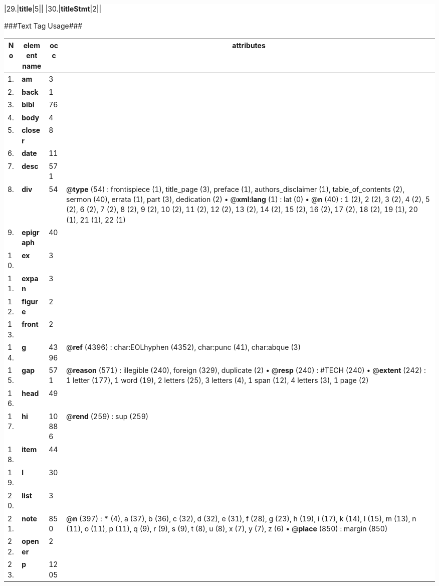 |29.|__title__|5||
|30.|__titleStmt__|2||


###Text Tag Usage###

|No|element name|occ|attributes|
|---|---|---|---|
|1.|__am__|3||
|2.|__back__|1||
|3.|__bibl__|76||
|4.|__body__|4||
|5.|__closer__|8||
|6.|__date__|11||
|7.|__desc__|571||
|8.|__div__|54| @__type__ (54) : frontispiece (1), title_page (3), preface (1), authors_disclaimer (1), table_of_contents (2), sermon (40), errata (1), part (3), dedication (2)  •  @__xml:lang__ (1) : lat (0)  •  @__n__ (40) : 1 (2), 2 (2), 3 (2), 4 (2), 5 (2), 6 (2), 7 (2), 8 (2), 9 (2), 10 (2), 11 (2), 12 (2), 13 (2), 14 (2), 15 (2), 16 (2), 17 (2), 18 (2), 19 (1), 20 (1), 21 (1), 22 (1)|
|9.|__epigraph__|40||
|10.|__ex__|3||
|11.|__expan__|3||
|12.|__figure__|2||
|13.|__front__|2||
|14.|__g__|4396| @__ref__ (4396) : char:EOLhyphen (4352), char:punc (41), char:abque (3)|
|15.|__gap__|571| @__reason__ (571) : illegible (240), foreign (329), duplicate (2)  •  @__resp__ (240) : #TECH (240)  •  @__extent__ (242) : 1 letter (177), 1 word (19), 2 letters (25), 3 letters (4), 1 span (12), 4 letters (3), 1 page (2)|
|16.|__head__|49||
|17.|__hi__|10886| @__rend__ (259) : sup (259)|
|18.|__item__|44||
|19.|__l__|30||
|20.|__list__|3||
|21.|__note__|850| @__n__ (397) : * (4), a (37), b (36), c (32), d (32), e (31), f (28), g (23), h (19), i (17), k (14), l (15), m (13), n (11), o (11), p (11), q (9), r (9), s (9), t (8), u (8), x (7), y (7), z (6)  •  @__place__ (850) : margin (850)|
|22.|__opener__|2||
|23.|__p__|1205||